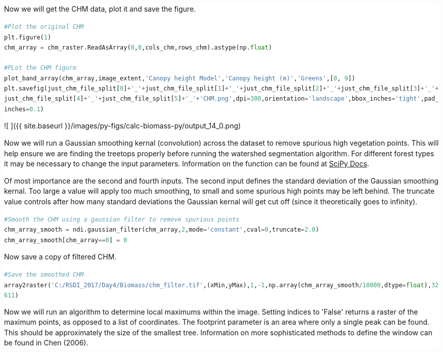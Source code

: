 Now we will get the CHM data, plot it and save the figure.


```python
#Plot the original CHM
plt.figure(1)
chm_array = chm_raster.ReadAsArray(0,0,cols_chm,rows_chm).astype(np.float)

#PLot the CHM figure
plot_band_array(chm_array,image_extent,'Canopy height Model','Canopy height (m)','Greens',[0, 9])
plt.savefig(just_chm_file_split[0]+'_'+just_chm_file_split[1]+'_'+just_chm_file_split[2]+'_'+just_chm_file_split[3]+'_'+just_chm_file_split[4]+'_'+just_chm_file_split[5]+'_'+'CHM.png',dpi=300,orientation='landscape',bbox_inches='tight',pad_inches=0.1)

```

![ ]({{ site.baseurl }}/images/py-figs/calc-biomass-py/output_14_0.png)



Now we will run a Gaussian smoothing kernal (convolution) across the dataset to 
remove spurious high vegetation points. This will help ensure we are finding 
the treetops properly before running the watershed segmentation algorithm. For 
different forest types it may be necessary to change the input parameters. 
Information on the function can be found at 
<a href="https://docs.scipy.org/doc/scipy-0.14.0/reference/generated/scipy.ndimage.filters.gaussian_filter.html" target="_blank"> SciPy Docs</a>. 

Of most importance are the second and fourth inputs. The second input defines 
the standard deviation of the Gaussian smoothing kernal. Too large a value will 
apply too much smoothing, to small and some spurious high points may be left 
behind. The truncate value controls after how many standard deviations the 
Gaussian kernal will get cut off (since it theoretically goes to infinity).


```python
#Smooth the CHM using a gaussian filter to remove spurious points
chm_array_smooth = ndi.gaussian_filter(chm_array,2,mode='constant',cval=0,truncate=2.0)
chm_array_smooth[chm_array==0] = 0 
```

Now save a copy of filtered CHM.


```python
#Save the smoothed CHM
array2raster('C:/RSDI_2017/Day4/Biomass/chm_filter.tif',(xMin,yMax),1,-1,np.array(chm_array_smooth/10000,dtype=float),32611)
```

Now we will run an algorithm to determine local maximums within the image. 
Setting indices to 'False' returns a raster of the maximum points, as opposed 
to a list of coordinates. The footprint parameter is an area where only a 
single peak can be found. This should be approximately the size of the smallest 
tree. Information on more sophisticated methods to define the window can be 
found in Chen (2006).  


